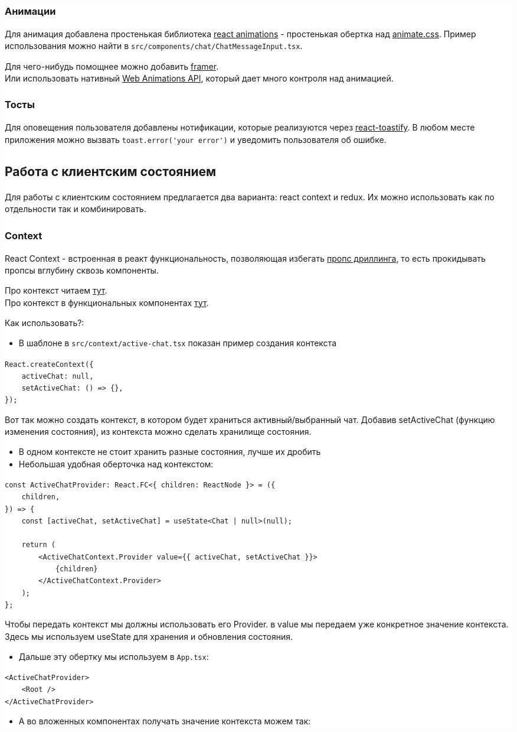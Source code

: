 ### Анимации

Для анимация добавлена простенькая библиотека [react animations](https://www.npmjs.com/package/react-animations) - простенькая обертка над [animate.css](https://animate.style/). Пример использования можно найти в `src/components/chat/ChatMessageInput.tsx`.

Для чего-нибудь помощнее можно добавить [framer](https://www.framer.com/motion/).  
Или использовать нативный [Web Animations API](https://habr.com/ru/post/486454/), который дает много контроля над анимацией.

### Тосты

Для оповещения пользователя добавлены нотификации, которые реализуются через [react-toastify](https://www.npmjs.com/package/react-toastify). В любом месте приложения можно вызвать `toast.error('your error')` и уведомить пользователя об ошибке.

## Работа с клиентским состоянием

Для работы с клиентским состоянием предлагается два варианта: react context и redux. Их можно использовать как по отдельности так и комбинировать.

### Context

React Context - встроенная в реакт функциональность, позволяющая избегать [пропс дриллинга](https://habr.com/ru/company/ncloudtech/blog/685400/), то есть прокидывать пропсы вглубину сквозь компоненты.

Про контекст читаем [тут](https://reactjs.org/docs/context.html).  
Про контекст в функциональных компонентах [тут](https://beta.reactjs.org/reference/react/useContext).

Как использовать?:
- В шаблоне в `src/context/active-chat.tsx` показан пример создания контекста
```
React.createContext({
    activeChat: null,
    setActiveChat: () => {},
});
```
Вот так можно создать контекст, в котором будет храниться активный/выбранный чат. Добавив setActiveChat (функцию изменения состояния), из контекста можно сделать хранилище состояния.
- В одном контексте не стоит хранить разные состояния, лучше их дробить
- Небольшая удобная оберточка над контекстом:
```
const ActiveChatProvider: React.FC<{ children: ReactNode }> = ({
    children,
}) => {
    const [activeChat, setActiveChat] = useState<Chat | null>(null);

    return (
        <ActiveChatContext.Provider value={{ activeChat, setActiveChat }}>
            {children}
        </ActiveChatContext.Provider>
    );
};
```
Чтобы передать контекст мы должны использовать его Provider. в value мы передаем уже конкретное значение контекста. Здесь мы используем useState для хранения и обновления состояния.
- Дальше эту обертку мы используем в `App.tsx`:
```
<ActiveChatProvider>
    <Root />
</ActiveChatProvider>
```
- А во вложенных компонентах получать значение контекста можем так:
```
```